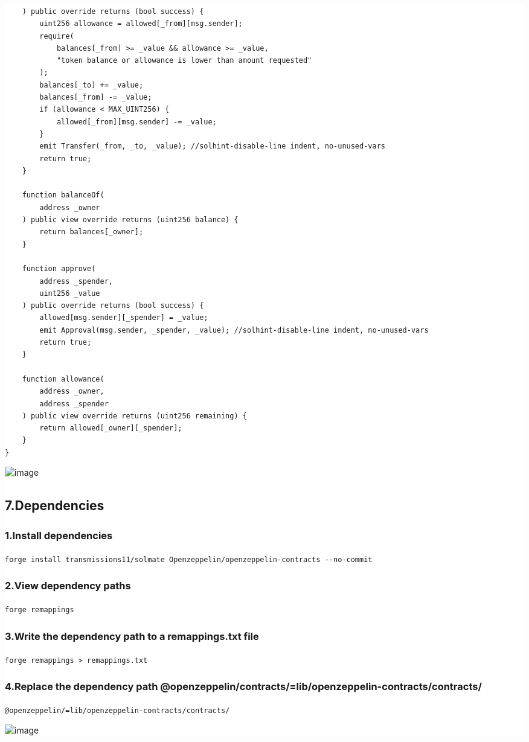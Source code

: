 ```shell
    ) public override returns (bool success) {
        uint256 allowance = allowed[_from][msg.sender];
        require(
            balances[_from] >= _value && allowance >= _value,
            "token balance or allowance is lower than amount requested"
        );
        balances[_to] += _value;
        balances[_from] -= _value;
        if (allowance < MAX_UINT256) {
            allowed[_from][msg.sender] -= _value;
        }
        emit Transfer(_from, _to, _value); //solhint-disable-line indent, no-unused-vars
        return true;
    }

    function balanceOf(
        address _owner
    ) public view override returns (uint256 balance) {
        return balances[_owner];
    }

    function approve(
        address _spender,
        uint256 _value
    ) public override returns (bool success) {
        allowed[msg.sender][_spender] = _value;
        emit Approval(msg.sender, _spender, _value); //solhint-disable-line indent, no-unused-vars
        return true;
    }

    function allowance(
        address _owner,
        address _spender
    ) public view override returns (uint256 remaining) {
        return allowed[_owner][_spender];
    }
}
```
![image](https://github.com/user-attachments/assets/f345faf5-c88b-4a30-8916-780476c289b8)
## 7.Dependencies
### 1.Install dependencies
```shell
forge install transmissions11/solmate Openzeppelin/openzeppelin-contracts --no-commit
```
### 2.View dependency paths
```shell
forge remappings
```
### 3.Write the dependency path to a remappings.txt file
```shell
forge remappings > remappings.txt
```
### 4.Replace the dependency path @openzeppelin/contracts/=lib/openzeppelin-contracts/contracts/
```shell
@openzeppelin/=lib/openzeppelin-contracts/contracts/
```
![image](https://github.com/user-attachments/assets/9b4dd6e2-09c0-4f6f-a70b-808e36181c21)